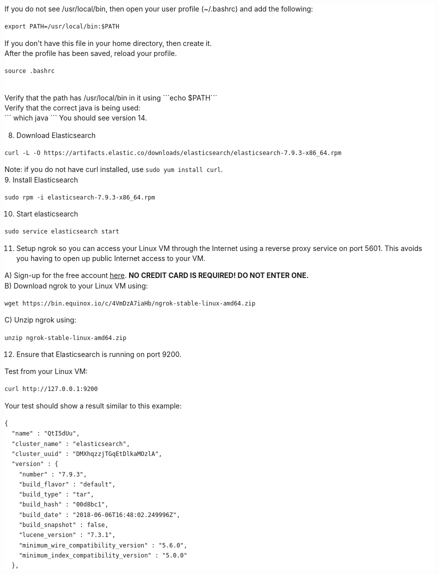 If you do not see /usr/local/bin, then open your user profile (~/.bashrc) and add the following:
```
export PATH=/usr/local/bin:$PATH
```
If you don't have this file in your home directory, then create it.<br>
After the profile has been saved, reload your profile.
```
source .bashrc
```
<br>
Verify that the path has /usr/local/bin in it using ```echo $PATH```
<br>
Verify that the correct java is being used:<br>
```
which java
```
You should see version 14.

8. Download Elasticsearch
```
curl -L -O https://artifacts.elastic.co/downloads/elasticsearch/elasticsearch-7.9.3-x86_64.rpm
```
Note: if you do not have curl installed, use ```sudo yum install curl```.<br>
9. Install Elasticsearch
```
sudo rpm -i elasticsearch-7.9.3-x86_64.rpm
```
10. Start elasticsearch
```
sudo service elasticsearch start
```
11. Setup ngrok so you can access your Linux VM through the Internet using a reverse proxy service on port 5601.  This avoids you having to open up public Internet access to your VM.<br>

A) Sign-up for the free account [here](https://dashboard.ngrok.com/signup). **NO CREDIT CARD IS REQUIRED!  DO NOT ENTER ONE.**
<br>
B) Download ngrok to your Linux VM using:
```
wget https://bin.equinox.io/c/4VmDzA7iaHb/ngrok-stable-linux-amd64.zip
```
C) Unzip ngrok using:
```
unzip ngrok-stable-linux-amd64.zip
```
12. Ensure that Elasticsearch is running on port 9200.

Test from your Linux VM:
```
curl http://127.0.0.1:9200
```

Your test should show a result similar to this example:
```
{
  "name" : "QtI5dUu",
  "cluster_name" : "elasticsearch",
  "cluster_uuid" : "DMXhqzzjTGqEtDlkaMOzlA",
  "version" : {
    "number" : "7.9.3",
    "build_flavor" : "default",
    "build_type" : "tar",
    "build_hash" : "00d8bc1",
    "build_date" : "2018-06-06T16:48:02.249996Z",
    "build_snapshot" : false,
    "lucene_version" : "7.3.1",
    "minimum_wire_compatibility_version" : "5.6.0",
    "minimum_index_compatibility_version" : "5.0.0"
  },
```